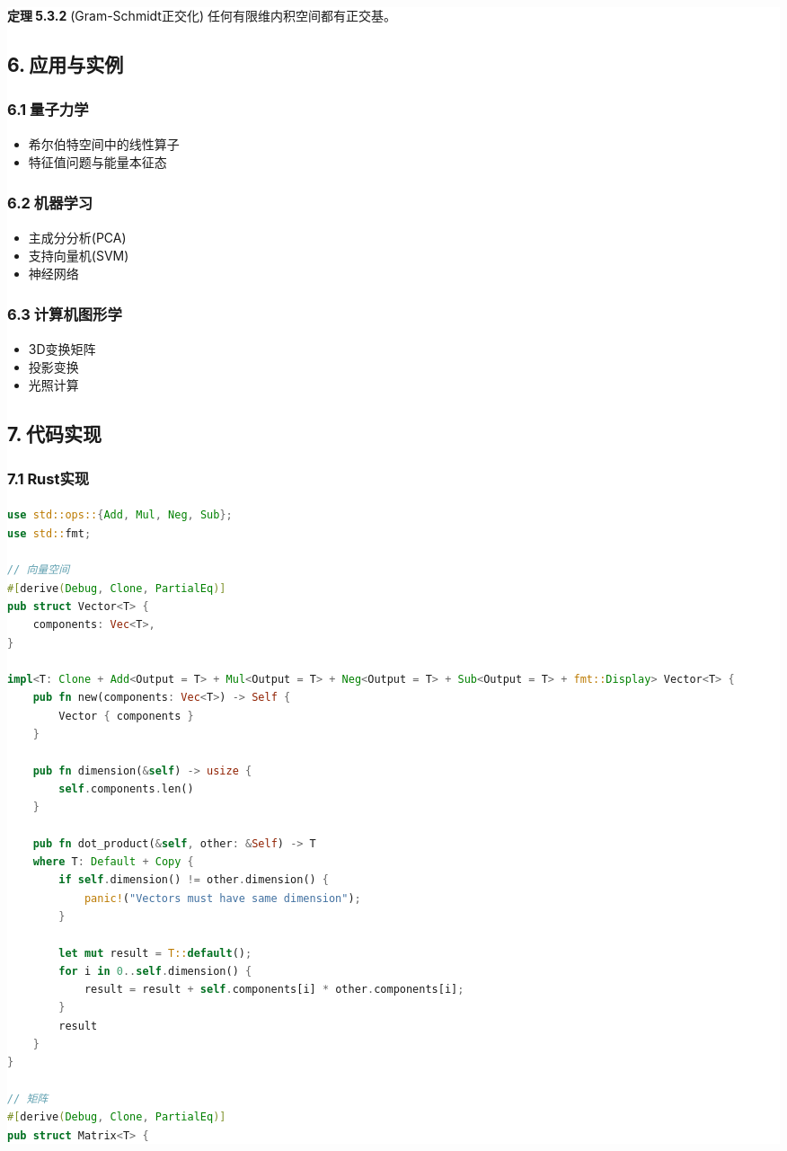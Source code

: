 **定理 5.3.2** (Gram-Schmidt正交化)
任何有限维内积空间都有正交基。

## 6. 应用与实例

### 6.1 量子力学

- 希尔伯特空间中的线性算子
- 特征值问题与能量本征态

### 6.2 机器学习

- 主成分分析(PCA)
- 支持向量机(SVM)
- 神经网络

### 6.3 计算机图形学

- 3D变换矩阵
- 投影变换
- 光照计算

## 7. 代码实现

### 7.1 Rust实现

```rust
use std::ops::{Add, Mul, Neg, Sub};
use std::fmt;

// 向量空间
#[derive(Debug, Clone, PartialEq)]
pub struct Vector<T> {
    components: Vec<T>,
}

impl<T: Clone + Add<Output = T> + Mul<Output = T> + Neg<Output = T> + Sub<Output = T> + fmt::Display> Vector<T> {
    pub fn new(components: Vec<T>) -> Self {
        Vector { components }
    }
    
    pub fn dimension(&self) -> usize {
        self.components.len()
    }
    
    pub fn dot_product(&self, other: &Self) -> T 
    where T: Default + Copy {
        if self.dimension() != other.dimension() {
            panic!("Vectors must have same dimension");
        }
        
        let mut result = T::default();
        for i in 0..self.dimension() {
            result = result + self.components[i] * other.components[i];
        }
        result
    }
}

// 矩阵
#[derive(Debug, Clone, PartialEq)]
pub struct Matrix<T> {
```